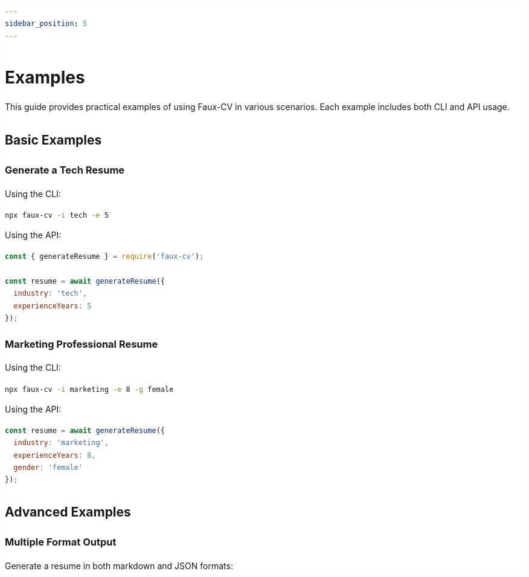 ```yaml
---
sidebar_position: 5
---
```


# Examples

This guide provides practical examples of using Faux-CV in various scenarios. Each example includes both CLI and API usage.

## Basic Examples

### Generate a Tech Resume

Using the CLI:
```bash
npx faux-cv -i tech -e 5
```

Using the API:
```javascript
const { generateResume } = require('faux-cv');

const resume = await generateResume({
  industry: 'tech',
  experienceYears: 5
});
```

### Marketing Professional Resume

Using the CLI:
```bash
npx faux-cv -i marketing -e 8 -g female
```

Using the API:
```javascript
const resume = await generateResume({
  industry: 'marketing',
  experienceYears: 8,
  gender: 'female'
});
```

## Advanced Examples

### Multiple Format Output

Generate a resume in both markdown and JSON formats:
